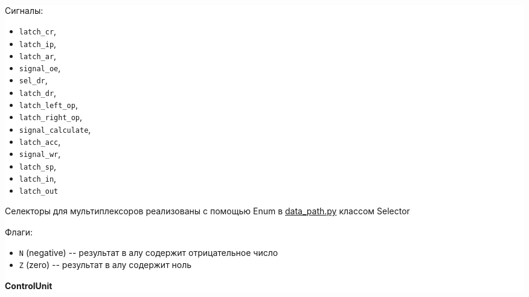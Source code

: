 Сигналы:

- `latch_cr`,
- `latch_ip`,
- `latch_ar`,
- `signal_oe`,
- `sel_dr`,
- `latch_dr`,
- `latch_left_op`,
- `latch_right_op`,
- `signal_calculate`,
- `latch_acc`,
- `signal_wr`,
- `latch_sp`,
- `latch_in`,
- `latch_out`

Селекторы для мультиплексоров реализованы с помощью Enum в [data_path.py](machine/data_path.py) классом Selector

Флаги:

- `N` (negative) -- результат в алу содержит отрицательное число
- `Z` (zero) -- результат в алу содержит ноль

**ControlUnit**
